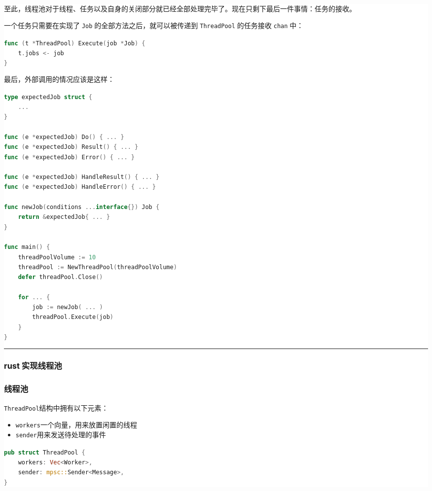 至此，线程池对于线程、任务以及自身的关闭部分就已经全部处理完毕了。现在只剩下最后一件事情：任务的接收。

一个任务只需要在实现了 ``Job`` 的全部方法之后，就可以被传递到 ``ThreadPool`` 的任务接收 ``chan`` 中：

```go
func (t *ThreadPool) Execute(job *Job) {
	t.jobs <- job
}
```

最后，外部调用的情况应该是这样：

```go
type expectedJob struct {
	...
}

func (e *expectedJob) Do() { ... }
func (e *expectedJob) Result() { ... }
func (e *expectedJob) Error() { ... }

func (e *expectedJob) HandleResult() { ... }
func (e *expectedJob) HandleError() { ... }

func newJob(conditions ...interface{}) Job {
	return &expectedJob{ ... }
}

func main() {
	threadPoolVolume := 10
	threadPool := NewThreadPool(threadPoolVolume)
	defer threadPool.Close()
	
	for ... {
		job := newJob( ... )
		threadPool.Execute(job)
	}
}
```

---

### rust 实现线程池

### 线程池

``ThreadPool``结构中拥有以下元素：
- ``workers``一个向量，用来放置闲置的线程
- ``sender``用来发送待处理的事件

```rust
pub struct ThreadPool {
	workers: Vec<Worker>,
	sender: mpsc::Sender<Message>,
}
```
